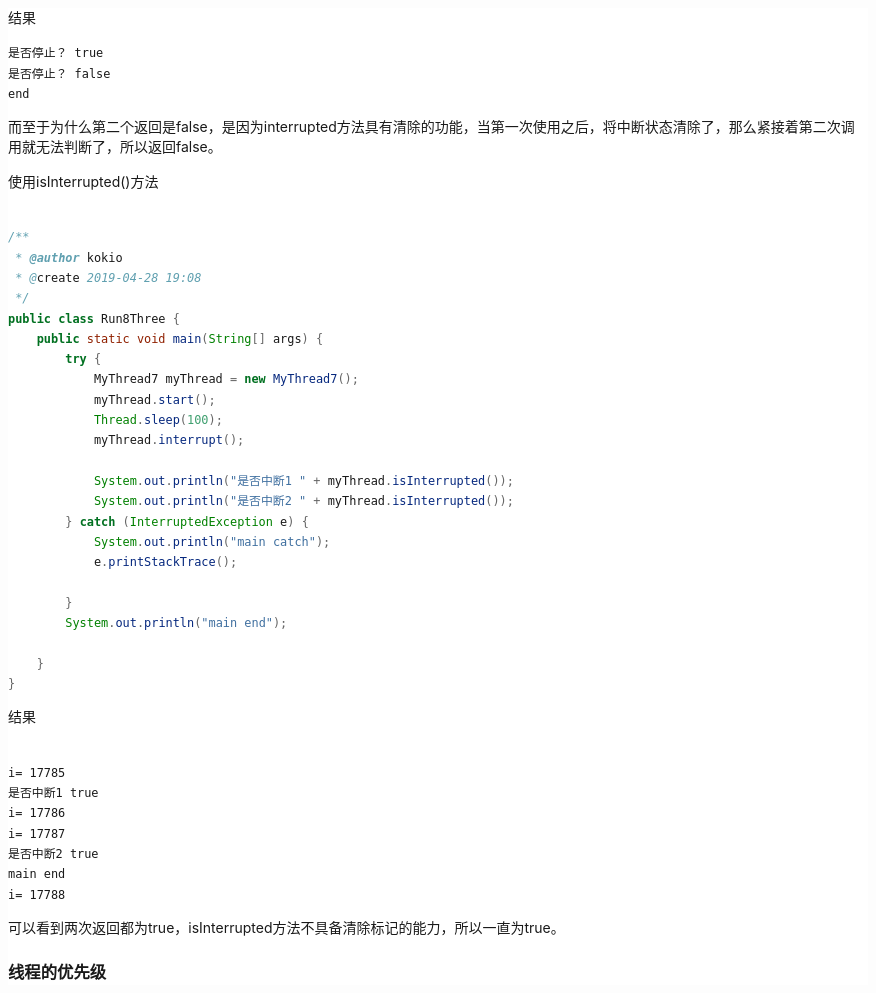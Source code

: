 结果

```markdown
是否停止？ true
是否停止？ false
end
```

而至于为什么第二个返回是false，是因为interrupted方法具有清除的功能，当第一次使用之后，将中断状态清除了，那么紧接着第二次调用就无法判断了，所以返回false。

使用isInterrupted()方法

```java

/**
 * @author kokio
 * @create 2019-04-28 19:08
 */
public class Run8Three {
    public static void main(String[] args) {
        try {
            MyThread7 myThread = new MyThread7();
            myThread.start();
            Thread.sleep(100);
            myThread.interrupt();

            System.out.println("是否中断1 " + myThread.isInterrupted());
            System.out.println("是否中断2 " + myThread.isInterrupted());
        } catch (InterruptedException e) {
            System.out.println("main catch");
            e.printStackTrace();

        }
        System.out.println("main end");

    }
}
```

结果

```markdown

i= 17785
是否中断1 true
i= 17786
i= 17787
是否中断2 true
main end
i= 17788
```

可以看到两次返回都为true，isInterrupted方法不具备清除标记的能力，所以一直为true。

### 线程的优先级
